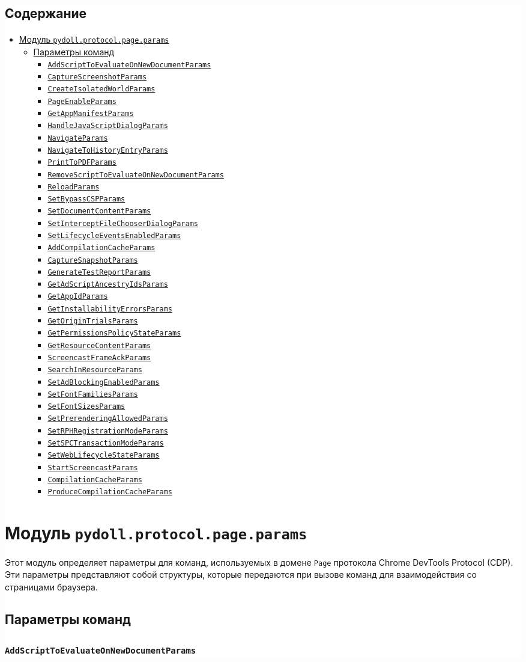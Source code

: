 ## Содержание

- [Модуль `pydoll.protocol.page.params`](#модуль-pydollprotocolpageparams)
  - [Параметры команд](#параметры-команд)
    - [`AddScriptToEvaluateOnNewDocumentParams`](#addscripttoevaluateonnewdocumentparams)
    - [`CaptureScreenshotParams`](#capturescreenshotparams)
    - [`CreateIsolatedWorldParams`](#createisolatedworldparams)
    - [`PageEnableParams`](#pageenableparams)
    - [`GetAppManifestParams`](#getappmanifestparams)
    - [`HandleJavaScriptDialogParams`](#handlejavascriptdialogparams)
    - [`NavigateParams`](#navigateparams)
    - [`NavigateToHistoryEntryParams`](#navigatetoHistoryentryparams)
    - [`PrintToPDFParams`](#printtopdfparams)
    - [`RemoveScriptToEvaluateOnNewDocumentParams`](#removescripttoevaluateonnewdocumentparams)
    - [`ReloadParams`](#reloadparams)
    - [`SetBypassCSPParams`](#setbypasscspparams)
    - [`SetDocumentContentParams`](#setdocumentcontentparams)
    - [`SetInterceptFileChooserDialogParams`](#setinterceptfilechooserdialogparams)
    - [`SetLifecycleEventsEnabledParams`](#setlifecycleeventsenabledparams)
    - [`AddCompilationCacheParams`](#addcompilationcacheparams)
    - [`CaptureSnapshotParams`](#capturesnapshotparams)
    - [`GenerateTestReportParams`](#generatetestreportparams)
    - [`GetAdScriptAncestryIdsParams`](#getadscriptancestryidsparams)
    - [`GetAppIdParams`](#getappidparams)
    - [`GetInstallabilityErrorsParams`](#getinstallabilityerrorsparams)
    - [`GetOriginTrialsParams`](#getorigintrialsparams)
    - [`GetPermissionsPolicyStateParams`](#getpermissionspolicystateresponse)
    - [`GetResourceContentParams`](#getresourcecontentparams)
    - [`ScreencastFrameAckParams`](#screencastframeackparams)
    - [`SearchInResourceParams`](#searchinresourceparams)
    - [`SetAdBlockingEnabledParams`](#setadblockingenabledparams)
    - [`SetFontFamiliesParams`](#setfontfamiliesparams)
    - [`SetFontSizesParams`](#setfontsizesparams)
    - [`SetPrerenderingAllowedParams`](#setprerenderingallowedparams)
    - [`SetRPHRegistrationModeParams`](#setrphregistrationmodeparams)
    - [`SetSPCTransactionModeParams`](#setspctransactionmodeparams)
    - [`SetWebLifecycleStateParams`](#setweblifecyclestateparams)
    - [`StartScreencastParams`](#startscreencastparams)
    - [`CompilationCacheParams`](#compilationcacheparams)
    - [`ProduceCompilationCacheParams`](#producecompilationcacheparams)

# Модуль `pydoll.protocol.page.params`

Этот модуль определяет параметры для команд, используемых в домене `Page` протокола Chrome DevTools Protocol (CDP). Эти параметры представляют собой структуры, которые передаются при вызове команд для взаимодействия со страницами браузера.

## Параметры команд

### `AddScriptToEvaluateOnNewDocumentParams`
